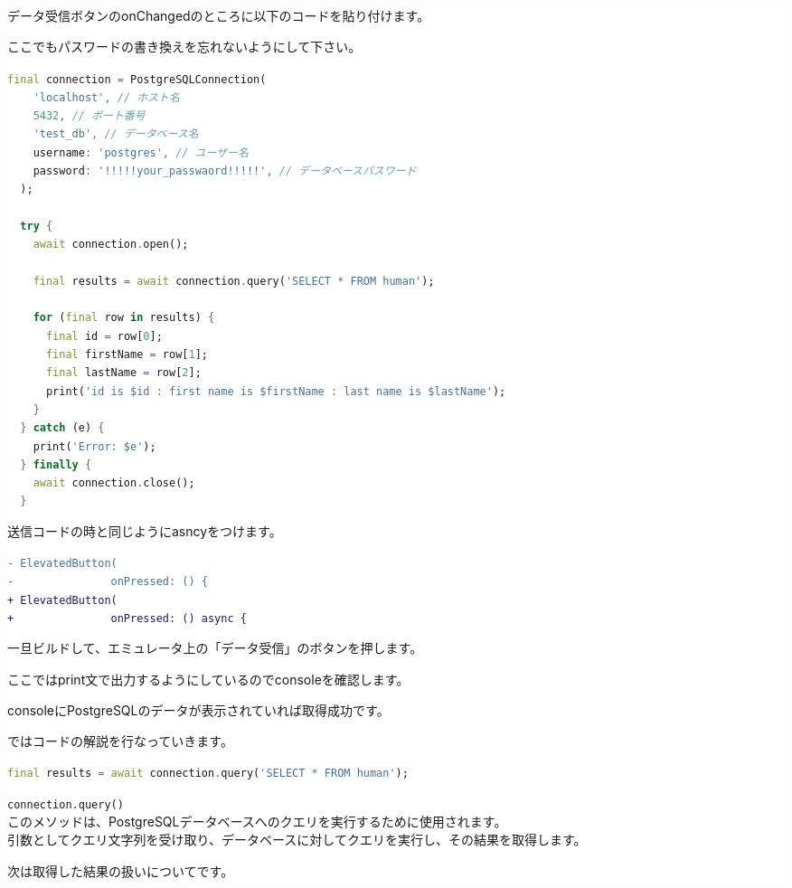 データ受信ボタンのonChangedのところに以下のコードを貼り付けます。

ここでもパスワードの書き換えを忘れないようにして下さい。

```dart
final connection = PostgreSQLConnection(
    'localhost', // ホスト名
    5432, // ポート番号
    'test_db', // データベース名
    username: 'postgres', // ユーザー名
    password: '!!!!!your_passwaord!!!!!', // データベースパスワード
  );

  try {
    await connection.open();

    final results = await connection.query('SELECT * FROM human');

    for (final row in results) {
      final id = row[0];
      final firstName = row[1];
      final lastName = row[2];
      print('id is $id : first name is $firstName : last name is $lastName');
    }
  } catch (e) {
    print('Error: $e');
  } finally {
    await connection.close();
  }
```

送信コードの時と同じようにasncyをつけます。

```diff
- ElevatedButton(
-               onPressed: () {
+ ElevatedButton(
+               onPressed: () async {
```

一旦ビルドして、エミュレータ上の「データ受信」のボタンを押します。

ここではprint文で出力するようにしているのでconsoleを確認します。  

consoleにPostgreSQLのデータが表示されていれば取得成功です。

ではコードの解説を行なっていきます。

```dart
final results = await connection.query('SELECT * FROM human');
```

`connection.query()`   
このメソッドは、PostgreSQLデータベースへのクエリを実行するために使用されます。  
引数としてクエリ文字列を受け取り、データベースに対してクエリを実行し、その結果を取得します。

次は取得した結果の扱いについてです。

